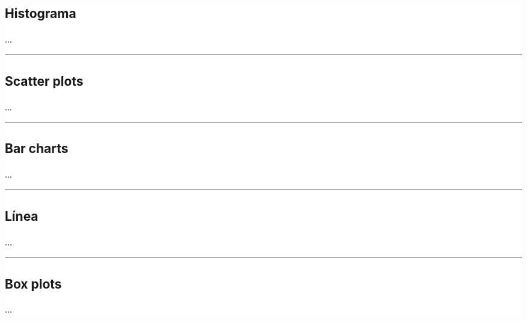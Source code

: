 ## Histograma

...

---

## Scatter plots

...

---

## Bar charts

...

---

## Línea

...

---

## Box plots

...
